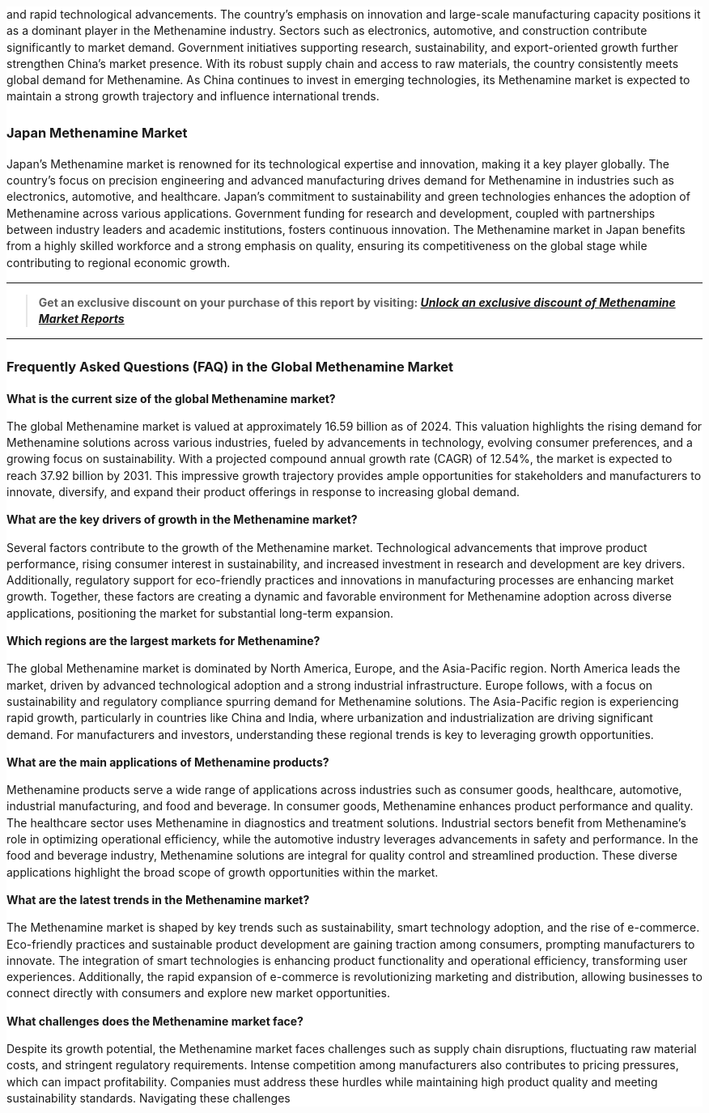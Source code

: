 and rapid technological advancements. The country&rsquo;s emphasis on innovation and large-scale manufacturing capacity positions it as a dominant player in the Methenamine industry. Sectors such as electronics, automotive, and construction contribute significantly to market demand. Government initiatives supporting research, sustainability, and export-oriented growth further strengthen China&rsquo;s market presence. With its robust supply chain and access to raw materials, the country consistently meets global demand for Methenamine. As China continues to invest in emerging technologies, its Methenamine market is expected to maintain a strong growth trajectory and influence international trends.</p><h3>Japan Methenamine Market</h3><p>Japan&rsquo;s Methenamine market is renowned for its technological expertise and innovation, making it a key player globally. The country&rsquo;s focus on precision engineering and advanced manufacturing drives demand for Methenamine in industries such as electronics, automotive, and healthcare. Japan&rsquo;s commitment to sustainability and green technologies enhances the adoption of Methenamine across various applications. Government funding for research and development, coupled with partnerships between industry leaders and academic institutions, fosters continuous innovation. The Methenamine market in Japan benefits from a highly skilled workforce and a strong emphasis on quality, ensuring its competitiveness on the global stage while contributing to regional economic growth.</p><hr /><blockquote><p><strong>Get an exclusive discount on your purchase of this report by visiting: <em><a href="://marketresearchpulse.com/ask-for-discount/49268?utm_source=Github&amp;utm_medium=0114">Unlock an exclusive discount of Methenamine Market Reports</a></em>&nbsp;</strong></p></blockquote><hr /><h3>Frequently Asked Questions (FAQ) in the Global Methenamine Market</h3><p><strong>What is the current size of the global Methenamine market?</strong></p><p>The global Methenamine market is valued at approximately 16.59 billion as of 2024. This valuation highlights the rising demand for Methenamine solutions across various industries, fueled by advancements in technology, evolving consumer preferences, and a growing focus on sustainability. With a projected compound annual growth rate (CAGR) of 12.54%, the market is expected to reach 37.92 billion by 2031. This impressive growth trajectory provides ample opportunities for stakeholders and manufacturers to innovate, diversify, and expand their product offerings in response to increasing global demand.</p><p><strong>What are the key drivers of growth in the Methenamine market?</strong></p><p>Several factors contribute to the growth of the Methenamine market. Technological advancements that improve product performance, rising consumer interest in sustainability, and increased investment in research and development are key drivers. Additionally, regulatory support for eco-friendly practices and innovations in manufacturing processes are enhancing market growth. Together, these factors are creating a dynamic and favorable environment for Methenamine adoption across diverse applications, positioning the market for substantial long-term expansion.</p><p><strong>Which regions are the largest markets for Methenamine?</strong></p><p>The global Methenamine market is dominated by North America, Europe, and the Asia-Pacific region. North America leads the market, driven by advanced technological adoption and a strong industrial infrastructure. Europe follows, with a focus on sustainability and regulatory compliance spurring demand for Methenamine solutions. The Asia-Pacific region is experiencing rapid growth, particularly in countries like China and India, where urbanization and industrialization are driving significant demand. For manufacturers and investors, understanding these regional trends is key to leveraging growth opportunities.</p><p><strong>What are the main applications of Methenamine products?</strong></p><p>Methenamine products serve a wide range of applications across industries such as consumer goods, healthcare, automotive, industrial manufacturing, and food and beverage. In consumer goods, Methenamine enhances product performance and quality. The healthcare sector uses Methenamine in diagnostics and treatment solutions. Industrial sectors benefit from Methenamine&rsquo;s role in optimizing operational efficiency, while the automotive industry leverages advancements in safety and performance. In the food and beverage industry, Methenamine solutions are integral for quality control and streamlined production. These diverse applications highlight the broad scope of growth opportunities within the market.</p><p><strong>What are the latest trends in the Methenamine market?</strong></p><p>The Methenamine market is shaped by key trends such as sustainability, smart technology adoption, and the rise of e-commerce. Eco-friendly practices and sustainable product development are gaining traction among consumers, prompting manufacturers to innovate. The integration of smart technologies is enhancing product functionality and operational efficiency, transforming user experiences. Additionally, the rapid expansion of e-commerce is revolutionizing marketing and distribution, allowing businesses to connect directly with consumers and explore new market opportunities.</p><p><strong>What challenges does the Methenamine market face?</strong></p><p>Despite its growth potential, the Methenamine market faces challenges such as supply chain disruptions, fluctuating raw material costs, and stringent regulatory requirements. Intense competition among manufacturers also contributes to pricing pressures, which can impact profitability. Companies must address these hurdles while maintaining high product quality and meeting sustainability standards. Navigating these challenges